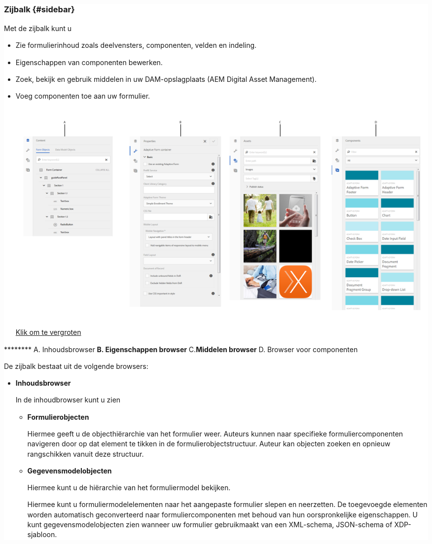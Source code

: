 ### Zijbalk {#sidebar}

Met de zijbalk kunt u

* Zie formulierinhoud zoals deelvensters, componenten, velden en indeling.
* Eigenschappen van componenten bewerken.
* Zoek, bekijk en gebruik middelen in uw DAM-opslagplaats (AEM Digital Asset Management).
* Voeg componenten toe aan uw formulier.

   ![Zijbalk](assets/sidebar-comps-2.png)
   [Klik om te vergroten](assets/sidebar-comps-2.png)

******** A. Inhoudsbrowser **B. Eigenschappen browser** C.**Middelen browser** D. Browser voor componenten

De zijbalk bestaat uit de volgende browsers:

* **Inhoudsbrowser**

   In de inhoudbrowser kunt u zien

   * **Formulierobjecten**

      Hiermee geeft u de objecthiërarchie van het formulier weer. Auteurs kunnen naar specifieke formuliercomponenten navigeren door op dat element te tikken in de formulierobjectstructuur. Auteur kan objecten zoeken en opnieuw rangschikken vanuit deze structuur.

   * **Gegevensmodelobjecten**

      Hiermee kunt u de hiërarchie van het formuliermodel bekijken.

      Hiermee kunt u formuliermodelelementen naar het aangepaste formulier slepen en neerzetten. De toegevoegde elementen worden automatisch geconverteerd naar formuliercomponenten met behoud van hun oorspronkelijke eigenschappen. U kunt gegevensmodelobjecten zien wanneer uw formulier gebruikmaakt van een XML-schema, JSON-schema of XDP-sjabloon.
